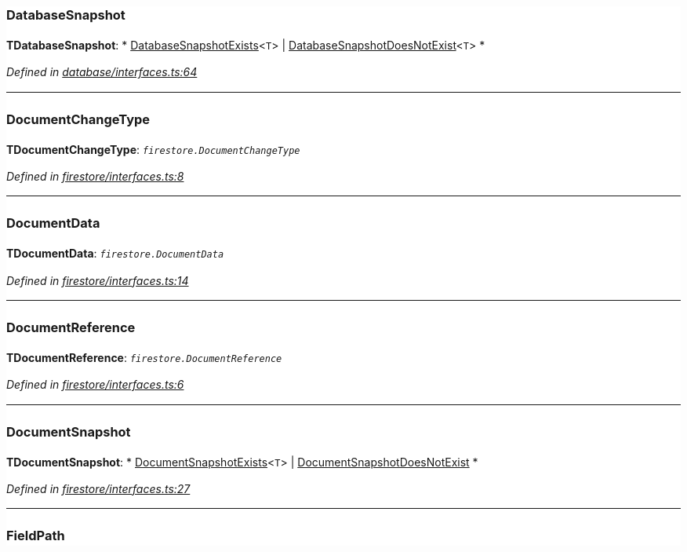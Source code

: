 ###  DatabaseSnapshot

**ΤDatabaseSnapshot**: * [DatabaseSnapshotExists](interfaces/databasesnapshotexists.md)<`T`> &#124; [DatabaseSnapshotDoesNotExist](interfaces/databasesnapshotdoesnotexist.md)<`T`>
*

*Defined in [database/interfaces.ts:64](https://github.com/angular/angularfire2/blob/a42a84f/src/database/interfaces.ts#L64)*

___
<a id="documentchangetype"></a>

###  DocumentChangeType

**ΤDocumentChangeType**: *`firestore.DocumentChangeType`*

*Defined in [firestore/interfaces.ts:8](https://github.com/angular/angularfire2/blob/a42a84f/src/firestore/interfaces.ts#L8)*

___
<a id="documentdata"></a>

###  DocumentData

**ΤDocumentData**: *`firestore.DocumentData`*

*Defined in [firestore/interfaces.ts:14](https://github.com/angular/angularfire2/blob/a42a84f/src/firestore/interfaces.ts#L14)*

___
<a id="documentreference"></a>

###  DocumentReference

**ΤDocumentReference**: *`firestore.DocumentReference`*

*Defined in [firestore/interfaces.ts:6](https://github.com/angular/angularfire2/blob/a42a84f/src/firestore/interfaces.ts#L6)*

___
<a id="documentsnapshot"></a>

###  DocumentSnapshot

**ΤDocumentSnapshot**: * [DocumentSnapshotExists](interfaces/documentsnapshotexists.md)<`T`> &#124; [DocumentSnapshotDoesNotExist](interfaces/documentsnapshotdoesnotexist.md)
*

*Defined in [firestore/interfaces.ts:27](https://github.com/angular/angularfire2/blob/a42a84f/src/firestore/interfaces.ts#L27)*

___
<a id="fieldpath"></a>

###  FieldPath
